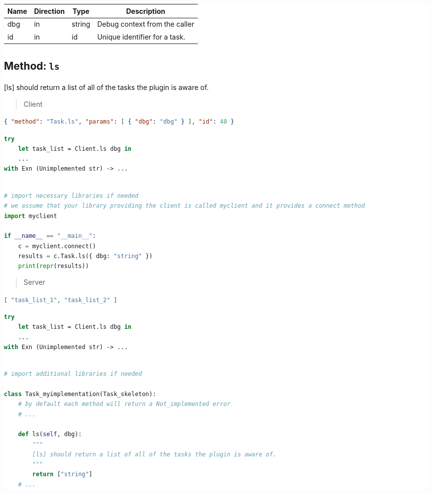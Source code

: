 
 Name | Direction | Type   | Description                   
------|-----------|--------|-------------------------------
 dbg  | in        | string | Debug context from the caller 
 id   | in        | id     | Unique identifier for a task. 
## Method: `ls`
\[ls\] should return a list of all of the tasks the plugin is aware of.

> Client

```json
{ "method": "Task.ls", "params": [ { "dbg": "dbg" } ], "id": 48 }
```

```ocaml
try
    let task_list = Client.ls dbg in
    ...
with Exn (Unimplemented str) -> ...

```

```python

# import necessary libraries if needed
# we assume that your library providing the client is called myclient and it provides a connect method
import myclient

if __name__ == "__main__":
    c = myclient.connect()
    results = c.Task.ls({ dbg: "string" })
    print(repr(results))
```

> Server

```json
[ "task_list_1", "task_list_2" ]
```

```ocaml
try
    let task_list = Client.ls dbg in
    ...
with Exn (Unimplemented str) -> ...

```

```python

# import additional libraries if needed

class Task_myimplementation(Task_skeleton):
    # by default each method will return a Not_implemented error
    # ...

    def ls(self, dbg):
        """
        [ls] should return a list of all of the tasks the plugin is aware of.
        """
        return ["string"]
    # ...
```
